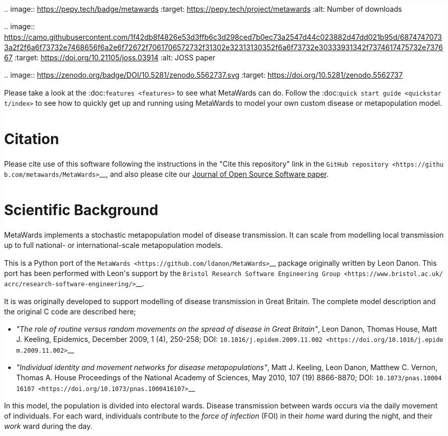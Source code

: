 .. image:: https://pepy.tech/badge/metawards
   :target: https://pepy.tech/project/metawards
   :alt: Number of downloads

.. image:: https://camo.githubusercontent.com/1f42db8f4826e53d3ffb6c3d298ced7b0ec73a2547d44c023882d47dd021b95d/68747470733a2f2f6a6f73732e7468656f6a2e6f72672f7061706572732f31302e32313130352f6a6f73732e30333931342f7374617475732e737667
   :target: https://doi.org/10.21105/joss.03914
   :alt: JOSS paper

.. image:: https://zenodo.org/badge/DOI/10.5281/zenodo.5562737.svg
   :target: https://doi.org/10.5281/zenodo.5562737

Please take a look at the :doc:`features <features>` to see what
MetaWards can do. Follow the :doc:`quick start guide <quickstart/index>` to
see how to quickly get up and running using MetaWards to model your own custom
disease or metapopulation model.

Citation
========

Please cite use of this software following the instructions in the 
"Cite this repository" link in the `GitHub repository <https://github.com/metawards/MetaWards>`__,
and also please cite our [Journal of Open Source Software paper](https://doi.org/10.21105/joss.03914).


Scientific Background
=====================

MetaWards implements a stochastic metapopulation model of disease
transmission. It can scale from modelling local transmission up to
full national- or international-scale metapopulation models.

This is a Python port of the
`MetaWards <https://github.com/ldanon/MetaWards>`__ package originally written
by Leon Danon. This port has been performed with Leon's support by the
`Bristol Research Software Engineering Group
<https://www.bristol.ac.uk/acrc/research-software-engineering/>`__.

It is was originally developed to support modelling of disease transmission
in Great Britain. The complete model description and the
original C code are described here;

*  *"The role of routine versus random movements on the spread of disease
   in Great Britain"*, Leon Danon, Thomas House, Matt J. Keeling,
   Epidemics, December 2009, 1 (4), 250-258; DOI:
   `10.1016/j.epidem.2009.11.002 <https://doi.org/10.1016/j.epidem.2009.11.002>`__

*  *"Individual identity and movement networks for disease metapopulations"*,
   Matt J. Keeling, Leon Danon, Matthew C. Vernon, Thomas A.
   House Proceedings of the National Academy of Sciences,
   May 2010, 107 (19) 8866-8870; DOI:
   `10.1073/pnas.1000416107 <https://doi.org/10.1073/pnas.1000416107>`__

In this model, the population is divided into electoral wards. Disease
transmission between wards occurs via the daily movement of individuals.
For each ward, individuals contribute to the *force of infection* (FOI)
in their *home* ward during the night, and their *work* ward during the
day.

